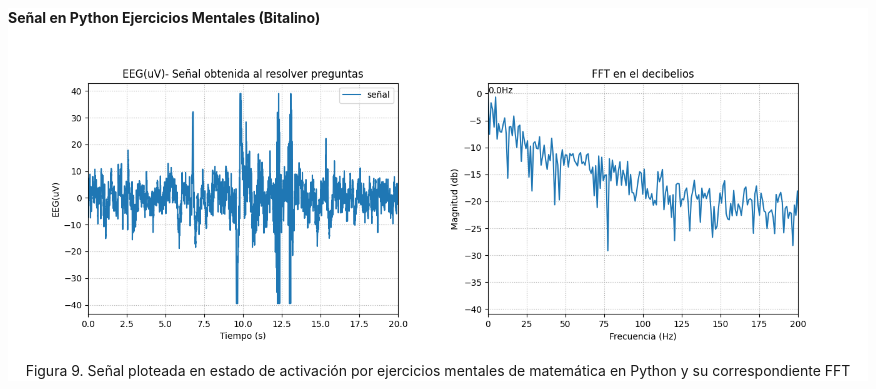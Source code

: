#### Señal en Python Ejercicios Mentales (Bitalino)

<div style="display: flex; justify-content: center;">
   <img src="../../Imagenes/Lab5/Figura_9p1.png" height="300">
   <img src="../../Imagenes/Lab5/Figura_9p2.png" height="300">
</div>
<p style="text-align: center;">Figura 9. Señal ploteada en estado de activación por ejercicios mentales de matemática en Python y su correspondiente FFT</p>

